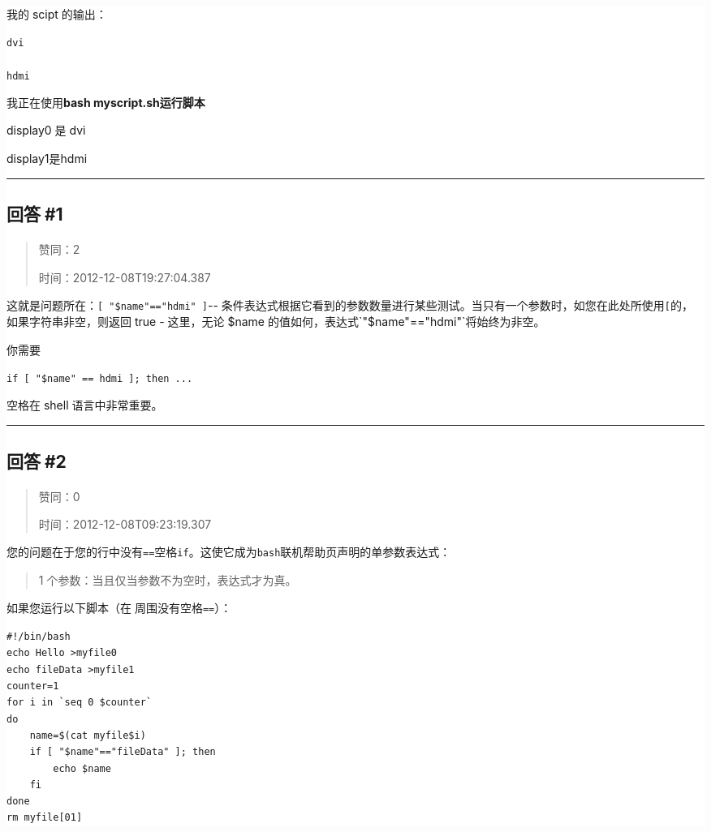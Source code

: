我的 scipt 的输出：

```
dvi

hdmi 
```

我正在使用**bash myscript.sh运行脚本**

display0 是 dvi

display1是hdmi

* * *

## 回答 #1

> 赞同：2
> 
> 时间：2012-12-08T19:27:04.387

这就是问题所在：`[ "$name"=="hdmi" ]`-- 条件表达式根据它看到的参数数量进行某些测试。当只有一个参数时，如您在此处所使用`[`的，如果字符串非空，则返回 true - 这里，无论 $name 的值如何，表达式`"$name"=="hdmi"`将始终为非空。

你需要

```
if [ "$name" == hdmi ]; then ... 
```

空格在 shell 语言中非常重要。

* * *

## 回答 #2

> 赞同：0
> 
> 时间：2012-12-08T09:23:19.307

您的问题在于您的行中没有`==`空格`if`。这使它成为`bash`联机帮助页声明的单参数表达式：

> 1 个参数：当且仅当参数不为空时，表达式才为真。

如果您运行以下脚本（在 周围没有空格`==`）：

```
#!/bin/bash
echo Hello >myfile0
echo fileData >myfile1
counter=1
for i in `seq 0 $counter`
do
    name=$(cat myfile$i)
    if [ "$name"=="fileData" ]; then
        echo $name
    fi
done
rm myfile[01] 
```
